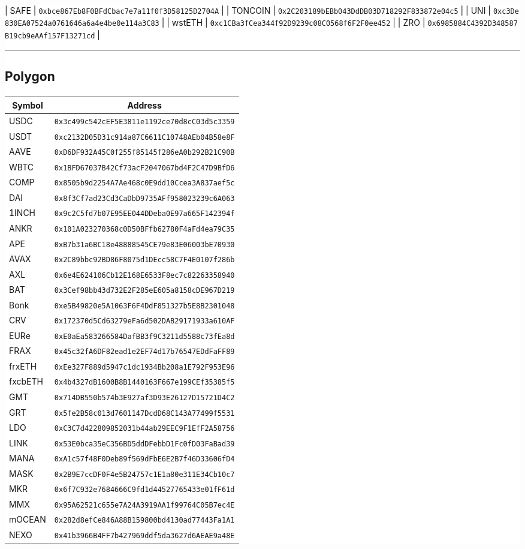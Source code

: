 | SAFE | `0xbce867Eb8F0BFdCbac7e7a11f0f3D58125D2704A` |
| TONCOIN | `0x2C203189bEBb043DdDB03D718292F833872e04c5` |
| UNI | `0xc3De830EA07524a0761646a6a4e4be0e114a3C83` |
| wstETH | `0xc1CBa3fCea344f92D9239c08C0568f6F2F0ee452` |
| ZRO | `0x6985884C4392D348587B19cb9eAAf157F13271cd` |

---

## Polygon

| Symbol | Address |
| ------ | ------- |
| USDC | `0x3c499c542cEF5E3811e1192ce70d8cC03d5c3359` |
| USDT | `0xc2132D05D31c914a87C6611C10748AEb04B58e8F` |
| AAVE | `0xD6DF932A45C0f255f85145f286eA0b292B21C90B` |
| WBTC | `0x1BFD67037B42Cf73acF2047067bd4F2C47D9BfD6` |
| COMP | `0x8505b9d2254A7Ae468c0E9dd10Ccea3A837aef5c` |
| DAI | `0x8f3Cf7ad23Cd3CaDbD9735AFf958023239c6A063` |
| 1INCH | `0x9c2C5fd7b07E95EE044DDeba0E97a665F142394f` |
| ANKR | `0x101A023270368c0D50BFfb62780F4aFd4ea79C35` |
| APE | `0xB7b31a6BC18e48888545CE79e83E06003bE70930` |
| AVAX | `0x2C89bbc92BD86F8075d1DEcc58C7F4E0107f286b` |
| AXL | `0x6e4E624106Cb12E168E6533F8ec7c82263358940` |
| BAT | `0x3Cef98bb43d732E2F285eE605a8158cDE967D219` |
| Bonk | `0xe5B49820e5A1063F6F4DdF851327b5E8B2301048` |
| CRV | `0x172370d5Cd63279eFa6d502DAB29171933a610AF` |
| EURe | `0xE0aEa583266584DafBB3f9C3211d5588c73fEa8d` |
| FRAX | `0x45c32fA6DF82ead1e2EF74d17b76547EDdFaFF89` |
| frxETH | `0xEe327F889d5947c1dc1934Bb208a1E792F953E96` |
| fxcbETH | `0x4b4327dB1600B8B1440163F667e199CEf35385f5` |
| GMT | `0x714DB550b574b3E927af3D93E26127D15721D4C2` |
| GRT | `0x5fe2B58c013d7601147DcdD68C143A77499f5531` |
| LDO | `0xC3C7d422809852031b44ab29EEC9F1EfF2A58756` |
| LINK | `0x53E0bca35eC356BD5ddDFebbD1Fc0fD03FaBad39` |
| MANA | `0xA1c57f48F0Deb89f569dFbE6E2B7f46D33606fD4` |
| MASK | `0x2B9E7ccDF0F4e5B24757c1E1a80e311E34Cb10c7` |
| MKR | `0x6f7C932e7684666C9fd1d44527765433e01fF61d` |
| MMX | `0x95A62521c655e7A24A3919AA1f99764C05B7ec4E` |
| mOCEAN | `0x282d8efCe846A88B159800bd4130ad77443Fa1A1` |
| NEXO | `0x41b3966B4FF7b427969ddf5da3627d6AEAE9a48E` |